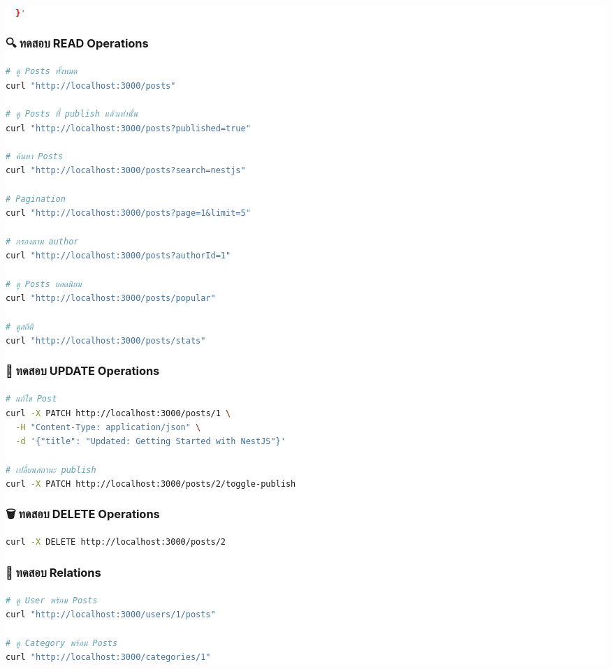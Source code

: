 ```bash
  }'
```

### 🔍 ทดสอบ READ Operations

```bash
# ดู Posts ทั้งหมด
curl "http://localhost:3000/posts"

# ดู Posts ที่ publish แล้วเท่านั้น
curl "http://localhost:3000/posts?published=true"

# ค้นหา Posts
curl "http://localhost:3000/posts?search=nestjs"

# Pagination
curl "http://localhost:3000/posts?page=1&limit=5"

# กรองตาม author
curl "http://localhost:3000/posts?authorId=1"

# ดู Posts ยอดนิยม
curl "http://localhost:3000/posts/popular"

# ดูสถิติ
curl "http://localhost:3000/posts/stats"
```

### 🔄 ทดสอบ UPDATE Operations

```bash
# แก้ไข Post
curl -X PATCH http://localhost:3000/posts/1 \
  -H "Content-Type: application/json" \
  -d '{"title": "Updated: Getting Started with NestJS"}'

# เปลี่ยนสถานะ publish
curl -X PATCH http://localhost:3000/posts/2/toggle-publish
```

### 🗑️ ทดสอบ DELETE Operations

```bash
curl -X DELETE http://localhost:3000/posts/2
```

### 🔗 ทดสอบ Relations

```bash
# ดู User พร้อม Posts
curl "http://localhost:3000/users/1/posts"

# ดู Category พร้อม Posts
curl "http://localhost:3000/categories/1"
```

